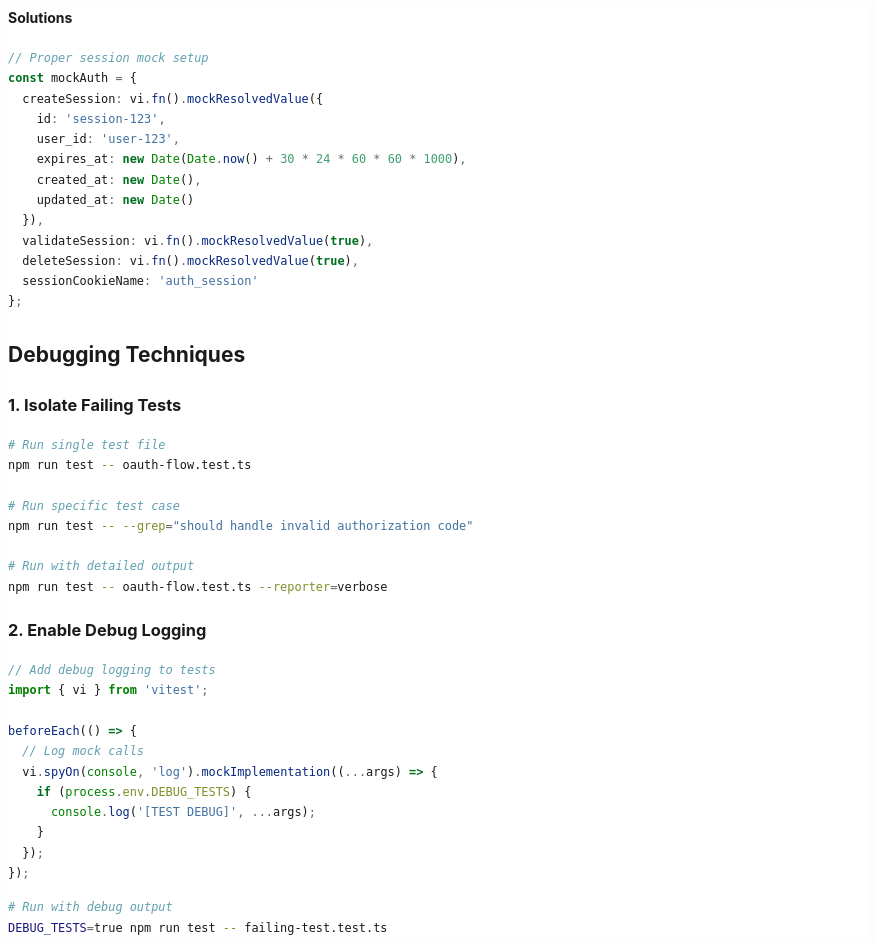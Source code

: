 #### Solutions
```typescript
// Proper session mock setup
const mockAuth = {
  createSession: vi.fn().mockResolvedValue({
    id: 'session-123',
    user_id: 'user-123',
    expires_at: new Date(Date.now() + 30 * 24 * 60 * 60 * 1000),
    created_at: new Date(),
    updated_at: new Date()
  }),
  validateSession: vi.fn().mockResolvedValue(true),
  deleteSession: vi.fn().mockResolvedValue(true),
  sessionCookieName: 'auth_session'
};
```

## Debugging Techniques

### 1. Isolate Failing Tests

```bash
# Run single test file
npm run test -- oauth-flow.test.ts

# Run specific test case
npm run test -- --grep="should handle invalid authorization code"

# Run with detailed output
npm run test -- oauth-flow.test.ts --reporter=verbose
```

### 2. Enable Debug Logging

```typescript
// Add debug logging to tests
import { vi } from 'vitest';

beforeEach(() => {
  // Log mock calls
  vi.spyOn(console, 'log').mockImplementation((...args) => {
    if (process.env.DEBUG_TESTS) {
      console.log('[TEST DEBUG]', ...args);
    }
  });
});
```

```bash
# Run with debug output
DEBUG_TESTS=true npm run test -- failing-test.test.ts
```
